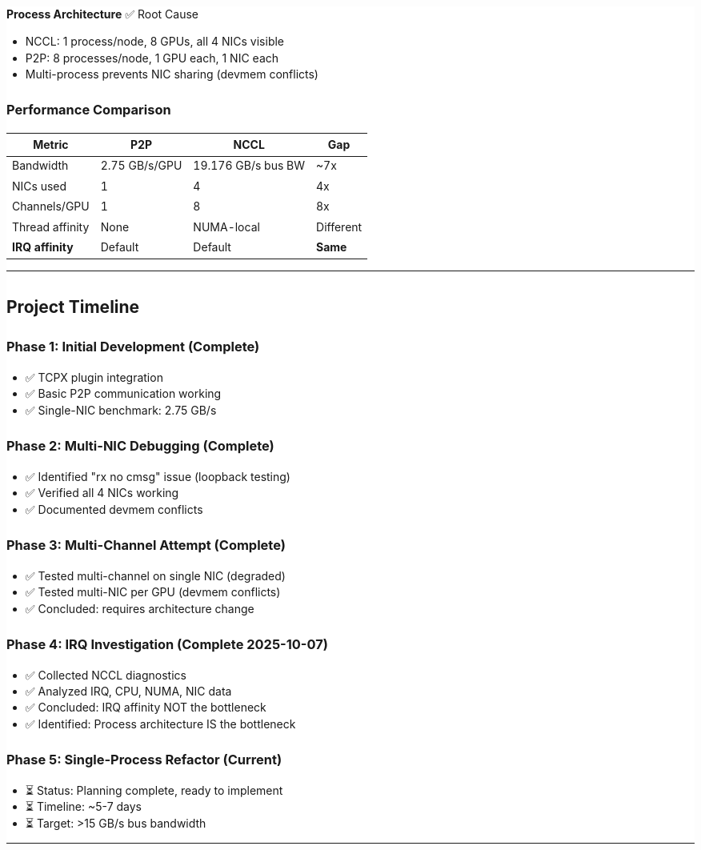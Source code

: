 **Process Architecture** ✅ Root Cause
- NCCL: 1 process/node, 8 GPUs, all 4 NICs visible
- P2P: 8 processes/node, 1 GPU each, 1 NIC each
- Multi-process prevents NIC sharing (devmem conflicts)

### Performance Comparison

| Metric | P2P | NCCL | Gap |
|--------|-----|------|-----|
| Bandwidth | 2.75 GB/s/GPU | 19.176 GB/s bus BW | ~7x |
| NICs used | 1 | 4 | 4x |
| Channels/GPU | 1 | 8 | 8x |
| Thread affinity | None | NUMA-local | Different |
| **IRQ affinity** | Default | Default | **Same** |

---

## Project Timeline

### Phase 1: Initial Development (Complete)
- ✅ TCPX plugin integration
- ✅ Basic P2P communication working
- ✅ Single-NIC benchmark: 2.75 GB/s

### Phase 2: Multi-NIC Debugging (Complete)
- ✅ Identified "rx no cmsg" issue (loopback testing)
- ✅ Verified all 4 NICs working
- ✅ Documented devmem conflicts

### Phase 3: Multi-Channel Attempt (Complete)
- ✅ Tested multi-channel on single NIC (degraded)
- ✅ Tested multi-NIC per GPU (devmem conflicts)
- ✅ Concluded: requires architecture change

### Phase 4: IRQ Investigation (Complete 2025-10-07)
- ✅ Collected NCCL diagnostics
- ✅ Analyzed IRQ, CPU, NUMA, NIC data
- ✅ Concluded: IRQ affinity NOT the bottleneck
- ✅ Identified: Process architecture IS the bottleneck

### Phase 5: Single-Process Refactor (Current)
- ⏳ Status: Planning complete, ready to implement
- ⏳ Timeline: ~5-7 days
- ⏳ Target: >15 GB/s bus bandwidth

---
